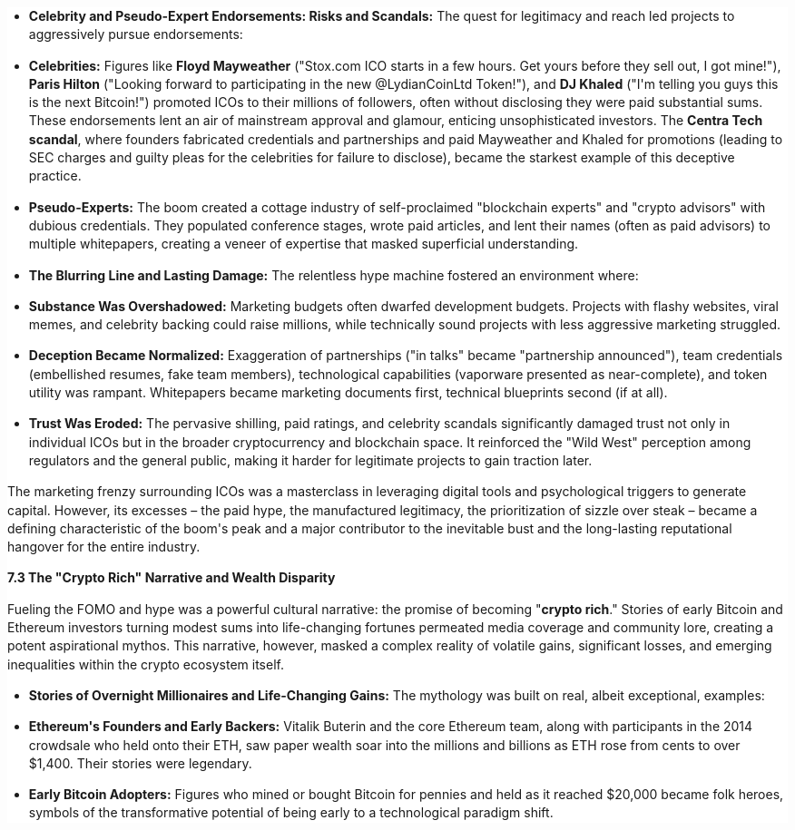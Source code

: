 *   **Celebrity and Pseudo-Expert Endorsements: Risks and Scandals:** The quest for legitimacy and reach led projects to aggressively pursue endorsements:

*   **Celebrities:** Figures like **Floyd Mayweather** ("Stox.com ICO starts in a few hours. Get yours before they sell out, I got mine!"), **Paris Hilton** ("Looking forward to participating in the new @LydianCoinLtd Token!"), and **DJ Khaled** ("I'm telling you guys this is the next Bitcoin!") promoted ICOs to their millions of followers, often without disclosing they were paid substantial sums. These endorsements lent an air of mainstream approval and glamour, enticing unsophisticated investors. The **Centra Tech scandal**, where founders fabricated credentials and partnerships and paid Mayweather and Khaled for promotions (leading to SEC charges and guilty pleas for the celebrities for failure to disclose), became the starkest example of this deceptive practice.

*   **Pseudo-Experts:** The boom created a cottage industry of self-proclaimed "blockchain experts" and "crypto advisors" with dubious credentials. They populated conference stages, wrote paid articles, and lent their names (often as paid advisors) to multiple whitepapers, creating a veneer of expertise that masked superficial understanding.

*   **The Blurring Line and Lasting Damage:** The relentless hype machine fostered an environment where:

*   **Substance Was Overshadowed:** Marketing budgets often dwarfed development budgets. Projects with flashy websites, viral memes, and celebrity backing could raise millions, while technically sound projects with less aggressive marketing struggled.

*   **Deception Became Normalized:** Exaggeration of partnerships ("in talks" became "partnership announced"), team credentials (embellished resumes, fake team members), technological capabilities (vaporware presented as near-complete), and token utility was rampant. Whitepapers became marketing documents first, technical blueprints second (if at all).

*   **Trust Was Eroded:** The pervasive shilling, paid ratings, and celebrity scandals significantly damaged trust not only in individual ICOs but in the broader cryptocurrency and blockchain space. It reinforced the "Wild West" perception among regulators and the general public, making it harder for legitimate projects to gain traction later.

The marketing frenzy surrounding ICOs was a masterclass in leveraging digital tools and psychological triggers to generate capital. However, its excesses – the paid hype, the manufactured legitimacy, the prioritization of sizzle over steak – became a defining characteristic of the boom's peak and a major contributor to the inevitable bust and the long-lasting reputational hangover for the entire industry.

**7.3 The "Crypto Rich" Narrative and Wealth Disparity**

Fueling the FOMO and hype was a powerful cultural narrative: the promise of becoming "**crypto rich**." Stories of early Bitcoin and Ethereum investors turning modest sums into life-changing fortunes permeated media coverage and community lore, creating a potent aspirational mythos. This narrative, however, masked a complex reality of volatile gains, significant losses, and emerging inequalities within the crypto ecosystem itself.

*   **Stories of Overnight Millionaires and Life-Changing Gains:** The mythology was built on real, albeit exceptional, examples:

*   **Ethereum's Founders and Early Backers:** Vitalik Buterin and the core Ethereum team, along with participants in the 2014 crowdsale who held onto their ETH, saw paper wealth soar into the millions and billions as ETH rose from cents to over $1,400. Their stories were legendary.

*   **Early Bitcoin Adopters:** Figures who mined or bought Bitcoin for pennies and held as it reached $20,000 became folk heroes, symbols of the transformative potential of being early to a technological paradigm shift.
